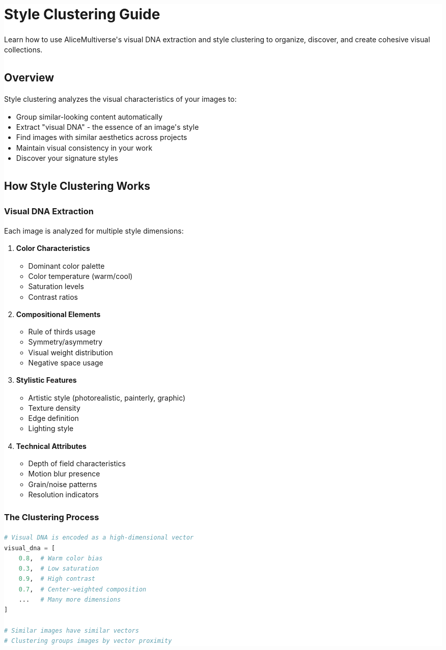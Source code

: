 # Style Clustering Guide

Learn how to use AliceMultiverse's visual DNA extraction and style clustering to organize, discover, and create cohesive visual collections.

## Overview

Style clustering analyzes the visual characteristics of your images to:
- Group similar-looking content automatically
- Extract "visual DNA" - the essence of an image's style
- Find images with similar aesthetics across projects
- Maintain visual consistency in your work
- Discover your signature styles

## How Style Clustering Works

### Visual DNA Extraction

Each image is analyzed for multiple style dimensions:

1. **Color Characteristics**
   - Dominant color palette
   - Color temperature (warm/cool)
   - Saturation levels
   - Contrast ratios

2. **Compositional Elements**
   - Rule of thirds usage
   - Symmetry/asymmetry
   - Visual weight distribution
   - Negative space usage

3. **Stylistic Features**
   - Artistic style (photorealistic, painterly, graphic)
   - Texture density
   - Edge definition
   - Lighting style

4. **Technical Attributes**
   - Depth of field characteristics
   - Motion blur presence
   - Grain/noise patterns
   - Resolution indicators

### The Clustering Process

```python
# Visual DNA is encoded as a high-dimensional vector
visual_dna = [
    0.8,  # Warm color bias
    0.3,  # Low saturation
    0.9,  # High contrast
    0.7,  # Center-weighted composition
    ...   # Many more dimensions
]

# Similar images have similar vectors
# Clustering groups images by vector proximity
```
